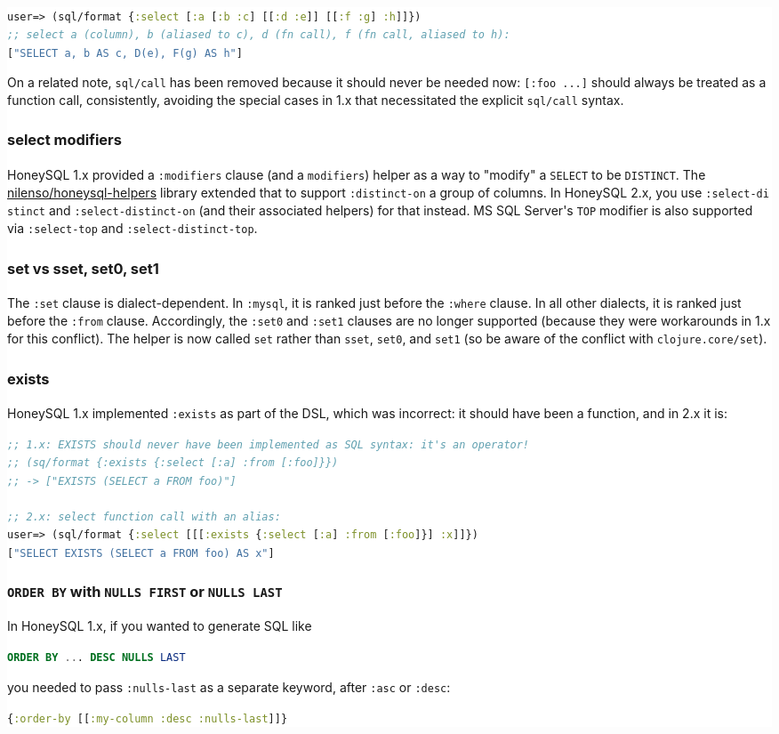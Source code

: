 ```clojure
user=> (sql/format {:select [:a [:b :c] [[:d :e]] [[:f :g] :h]]})
;; select a (column), b (aliased to c), d (fn call), f (fn call, aliased to h):
["SELECT a, b AS c, D(e), F(g) AS h"]
```

On a related note, `sql/call` has been removed because it should never be needed now: `[:foo ...]` should always be treated as a function call, consistently, avoiding the special cases in 1.x that necessitated the explicit `sql/call` syntax.

### select modifiers

HoneySQL 1.x provided a `:modifiers` clause (and a `modifiers`) helper as a way to "modify"
a `SELECT` to be `DISTINCT`. The [nilenso/honeysql-helpers](https://github.com/nilenso/honeysql-postgres) library extended that to support `:distinct-on`
a group of columns. In HoneySQL 2.x, you use `:select-distinct` and `:select-distinct-on`
(and their associated helpers) for that instead. MS SQL Server's `TOP` modifier is also
supported via `:select-top` and `:select-distinct-top`.

### set vs sset, set0, set1

The `:set` clause is dialect-dependent. In `:mysql`, it is ranked just before the `:where` clause. In all other dialects, it is ranked just before the `:from` clause. Accordingly, the `:set0` and `:set1` clauses are no longer supported (because they were workarounds in 1.x for this conflict). The helper is now called
`set` rather than `sset`, `set0`, and `set1` (so be aware of the conflict with `clojure.core/set`).

### exists

HoneySQL 1.x implemented `:exists` as part of the DSL, which was incorrect:
it should have been a function, and in 2.x it is:

```clojure
;; 1.x: EXISTS should never have been implemented as SQL syntax: it's an operator!
;; (sq/format {:exists {:select [:a] :from [:foo]}})
;; -> ["EXISTS (SELECT a FROM foo)"]

;; 2.x: select function call with an alias:
user=> (sql/format {:select [[[:exists {:select [:a] :from [:foo]}] :x]]})
["SELECT EXISTS (SELECT a FROM foo) AS x"]
```

### `ORDER BY` with `NULLS FIRST` or `NULLS LAST`

In HoneySQL 1.x, if you wanted to generate SQL like

```sql
ORDER BY ... DESC NULLS LAST
```

you needed to pass `:nulls-last` as a separate keyword, after `:asc` or `:desc`:

```clj
{:order-by [[:my-column :desc :nulls-last]]}
```
